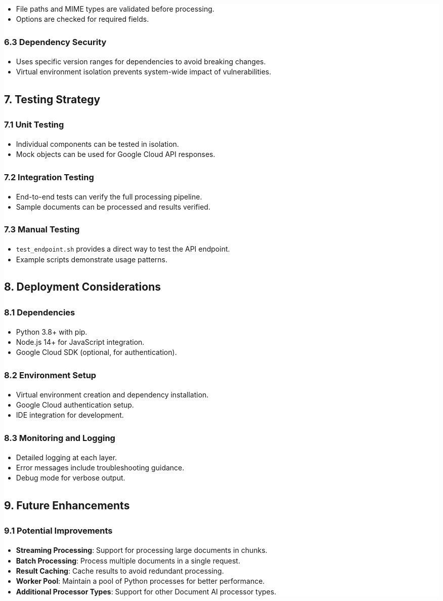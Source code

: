 - File paths and MIME types are validated before processing.
- Options are checked for required fields.

### 6.3 Dependency Security

- Uses specific version ranges for dependencies to avoid breaking changes.
- Virtual environment isolation prevents system-wide impact of vulnerabilities.

## 7. Testing Strategy

### 7.1 Unit Testing

- Individual components can be tested in isolation.
- Mock objects can be used for Google Cloud API responses.

### 7.2 Integration Testing

- End-to-end tests can verify the full processing pipeline.
- Sample documents can be processed and results verified.

### 7.3 Manual Testing

- `test_endpoint.sh` provides a direct way to test the API endpoint.
- Example scripts demonstrate usage patterns.

## 8. Deployment Considerations

### 8.1 Dependencies

- Python 3.8+ with pip.
- Node.js 14+ for JavaScript integration.
- Google Cloud SDK (optional, for authentication).

### 8.2 Environment Setup

- Virtual environment creation and dependency installation.
- Google Cloud authentication setup.
- IDE integration for development.

### 8.3 Monitoring and Logging

- Detailed logging at each layer.
- Error messages include troubleshooting guidance.
- Debug mode for verbose output.

## 9. Future Enhancements

### 9.1 Potential Improvements

- **Streaming Processing**: Support for processing large documents in chunks.
- **Batch Processing**: Process multiple documents in a single request.
- **Result Caching**: Cache results to avoid redundant processing.
- **Worker Pool**: Maintain a pool of Python processes for better performance.
- **Additional Processor Types**: Support for other Document AI processor types.
